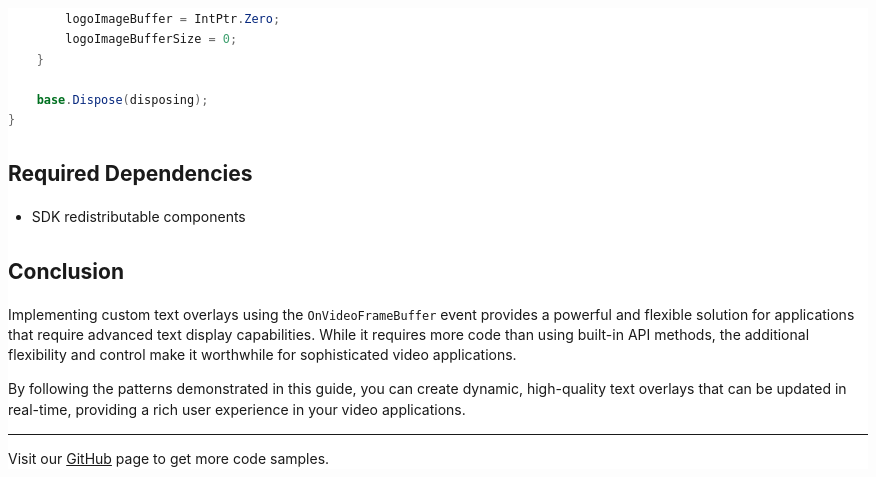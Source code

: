 ```cs
        logoImageBuffer = IntPtr.Zero;
        logoImageBufferSize = 0;
    }
    
    base.Dispose(disposing);
}
```

## Required Dependencies

- SDK redistributable components

## Conclusion

Implementing custom text overlays using the `OnVideoFrameBuffer` event provides a powerful and flexible solution for applications that require advanced text display capabilities. While it requires more code than using built-in API methods, the additional flexibility and control make it worthwhile for sophisticated video applications.

By following the patterns demonstrated in this guide, you can create dynamic, high-quality text overlays that can be updated in real-time, providing a rich user experience in your video applications.

---

Visit our [GitHub](https://github.com/visioforge/.Net-SDK-s-samples) page to get more code samples.

